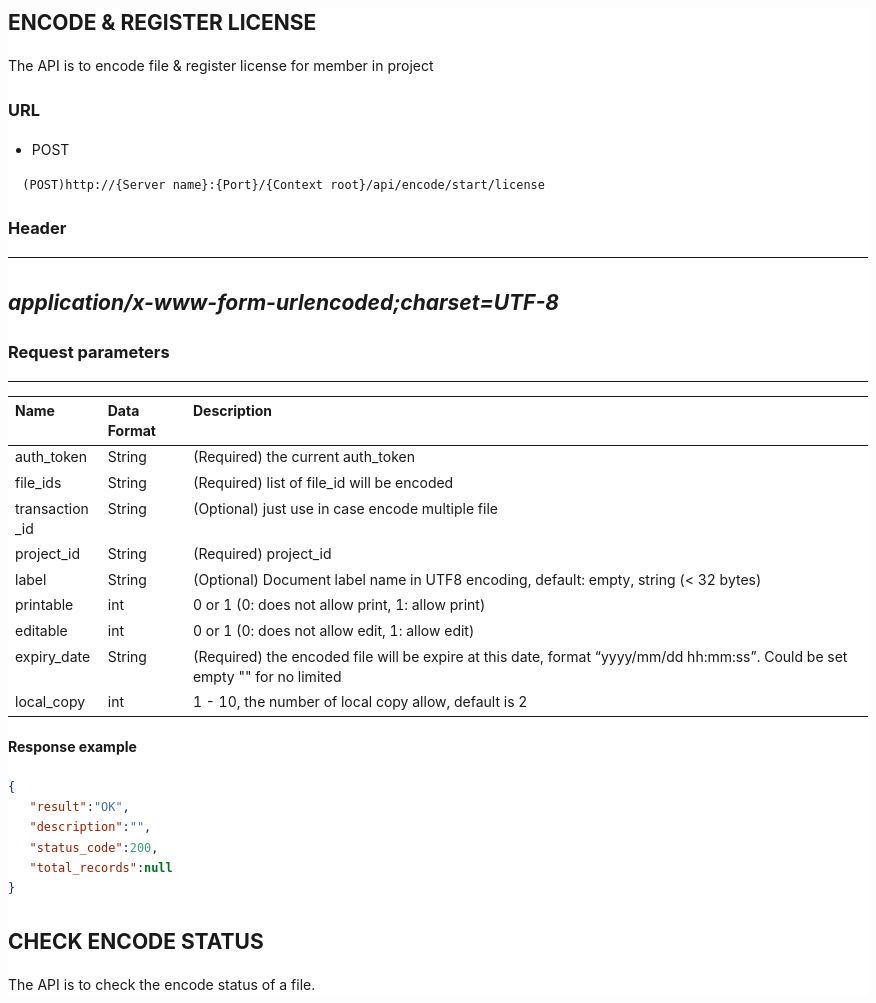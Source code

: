 ## ENCODE & REGISTER LICENSE

The API is to encode file & register license for member in project

### URL
- POST
```` URL
  (POST)http://{Server name}:{Port}/{Context root}/api/encode/start/license
````

### Header

  --------------------------------------------------------------------------------------------------
  *application/x-www-form-urlencoded;charset=UTF-8*
  --------------------------------------------------------------------------------------------------

### Request parameters

  ---------------------------------------------------------------------------- --------------------------------------------------------------------------------- -----------------------
| Name | Data Format | Description |
|:---|:---|:---|
| auth_token | String | (Required) the current auth_token |
| file_ids | String | (Required) list of file_id will be encoded |
| transaction_id | String | (Optional) just use in case encode multiple file|
| project_id | String | (Required) project_id |
| label | String | (Optional) Document label name in UTF8 encoding, default: empty, string (< 32 bytes) |
| printable | int | 0 or 1 (0: does not allow print, 1: allow print) |
| editable | int | 0 or 1 (0: does not allow edit, 1: allow edit)  |
| expiry_date | String | (Required)  the encoded file will be expire at this date, format “yyyy/mm/dd hh:mm:ss”. Could be set empty "" for no limited |
| local_copy | int | 1 - 10, the number of local copy allow, default is 2 |

#### Response example
```json
{  
   "result":"OK",
   "description":"",
   "status_code":200,
   "total_records":null
}
```

## CHECK ENCODE STATUS

The API is to check the encode status of a file.
